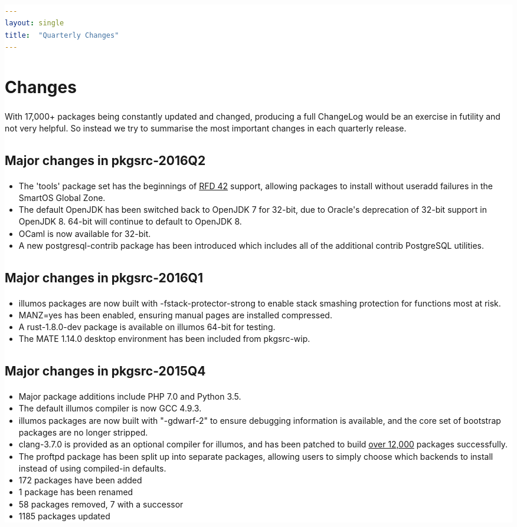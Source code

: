 ```yaml
---
layout: single
title:  "Quarterly Changes"
---
```


# Changes

With 17,000+ packages being constantly updated and changed, producing a full
ChangeLog would be an exercise in futility and not very helpful.  So instead we
try to summarise the most important changes in each quarterly release.

## Major changes in pkgsrc-2016Q2

* The 'tools' package set has the beginnings of
  [RFD 42](https://github.com/joyent/rfd/tree/master/rfd/0042) support, allowing
  packages to install without useradd failures in the SmartOS Global Zone.
* The default OpenJDK has been switched back to OpenJDK 7 for 32-bit, due to
  Oracle's deprecation of 32-bit support in OpenJDK 8.  64-bit will continue
  to default to OpenJDK 8.
* OCaml is now available for 32-bit.
* A new postgresql-contrib package has been introduced which includes all of the
  additional contrib PostgreSQL utilities.

## Major changes in pkgsrc-2016Q1

* illumos packages are now built with -fstack-protector-strong to enable
  stack smashing protection for functions most at risk.
* MANZ=yes has been enabled, ensuring manual pages are installed compressed.
* A rust-1.8.0-dev package is available on illumos 64-bit for testing.
* The MATE 1.14.0 desktop environment has been included from pkgsrc-wip.

## Major changes in pkgsrc-2015Q4

* Major package additions include PHP 7.0 and Python 3.5.
* The default illumos compiler is now GCC 4.9.3.
* illumos packages are now built with "-gdwarf-2" to ensure debugging
  information is available, and the core set of bootstrap packages are no
  longer stripped.
* clang-3.7.0 is provided as an optional compiler for illumos, and has been
  patched to build [over
  12,000](https://mail-index.netbsd.org/pkgsrc-bulk/2015/10/27/msg012139.html)
  packages successfully.
* The proftpd package has been split up into separate packages, allowing users
  to simply choose which backends to install instead of using compiled-in
  defaults.
* 172 packages have been added
* 1 package has been renamed
* 58 packages removed, 7 with a successor
* 1185 packages updated
